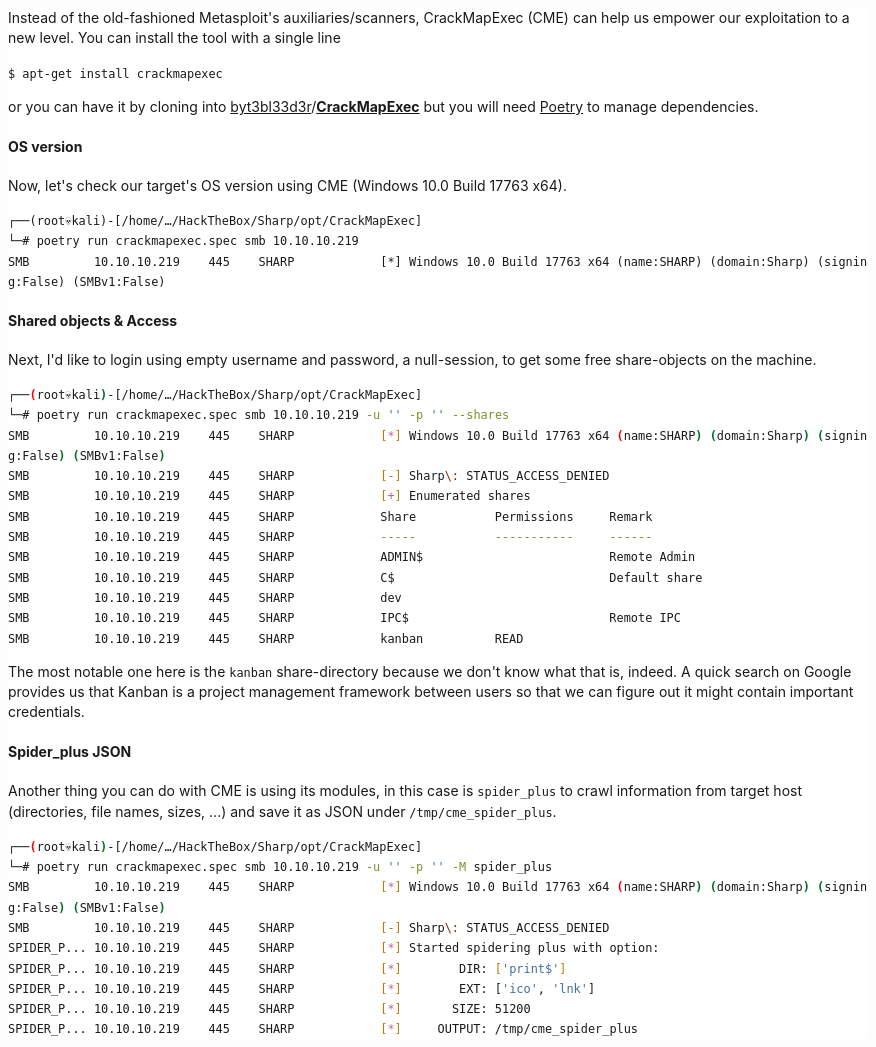 Instead of the old-fashioned Metasploit's auxiliaries/scanners, CrackMapExec (CME) can help us empower our exploitation to a new level. You can install the tool with a single line

```shell
$ apt-get install crackmapexec
```

or you can have it by cloning into [byt3bl33d3r](https://github.com/byt3bl33d3r)/**[CrackMapExec](https://github.com/byt3bl33d3r/CrackMapExec)** but you will need [Poetry](https://python-poetry.org/docs/#installation) to manage dependencies.

#### OS version

Now, let's check our target's OS version using CME (Windows 10.0 Build 17763 x64).

```shell
┌──(root💀kali)-[/home/…/HackTheBox/Sharp/opt/CrackMapExec]
└─# poetry run crackmapexec.spec smb 10.10.10.219         
SMB         10.10.10.219    445    SHARP            [*] Windows 10.0 Build 17763 x64 (name:SHARP) (domain:Sharp) (signing:False) (SMBv1:False)
```

#### Shared objects & Access

Next, I'd like to login using empty username and password, a null-session, to get some free share-objects on the machine.

```bash
┌──(root💀kali)-[/home/…/HackTheBox/Sharp/opt/CrackMapExec]
└─# poetry run crackmapexec.spec smb 10.10.10.219 -u '' -p '' --shares  
SMB         10.10.10.219    445    SHARP            [*] Windows 10.0 Build 17763 x64 (name:SHARP) (domain:Sharp) (signing:False) (SMBv1:False)
SMB         10.10.10.219    445    SHARP            [-] Sharp\: STATUS_ACCESS_DENIED 
SMB         10.10.10.219    445    SHARP            [+] Enumerated shares
SMB         10.10.10.219    445    SHARP            Share           Permissions     Remark
SMB         10.10.10.219    445    SHARP            -----           -----------     ------
SMB         10.10.10.219    445    SHARP            ADMIN$                          Remote Admin
SMB         10.10.10.219    445    SHARP            C$                              Default share
SMB         10.10.10.219    445    SHARP            dev                             
SMB         10.10.10.219    445    SHARP            IPC$                            Remote IPC
SMB         10.10.10.219    445    SHARP            kanban          READ            
```

The most notable one here is the `kanban` share-directory because we don't know what that is, indeed. A quick search on Google provides us that Kanban is a project management framework between users so that we can figure out it might contain important credentials.

#### Spider_plus JSON

Another thing you can do with CME is using its modules, in this case is `spider_plus` to crawl information from target host (directories, file names, sizes, ...) and save it as JSON under `/tmp/cme_spider_plus`.

```bash
┌──(root💀kali)-[/home/…/HackTheBox/Sharp/opt/CrackMapExec]
└─# poetry run crackmapexec.spec smb 10.10.10.219 -u '' -p '' -M spider_plus 
SMB         10.10.10.219    445    SHARP            [*] Windows 10.0 Build 17763 x64 (name:SHARP) (domain:Sharp) (signing:False) (SMBv1:False)
SMB         10.10.10.219    445    SHARP            [-] Sharp\: STATUS_ACCESS_DENIED 
SPIDER_P... 10.10.10.219    445    SHARP            [*] Started spidering plus with option:
SPIDER_P... 10.10.10.219    445    SHARP            [*]        DIR: ['print$']
SPIDER_P... 10.10.10.219    445    SHARP            [*]        EXT: ['ico', 'lnk']
SPIDER_P... 10.10.10.219    445    SHARP            [*]       SIZE: 51200
SPIDER_P... 10.10.10.219    445    SHARP            [*]     OUTPUT: /tmp/cme_spider_plus

```


[^1]: See more about PowerShell one-liner: https://gist.github.com/m8r0wn/b6654989035af20a1cb777b61fbc29bf
[^2]: Proof of Concept
[^3]: Virtual Machine